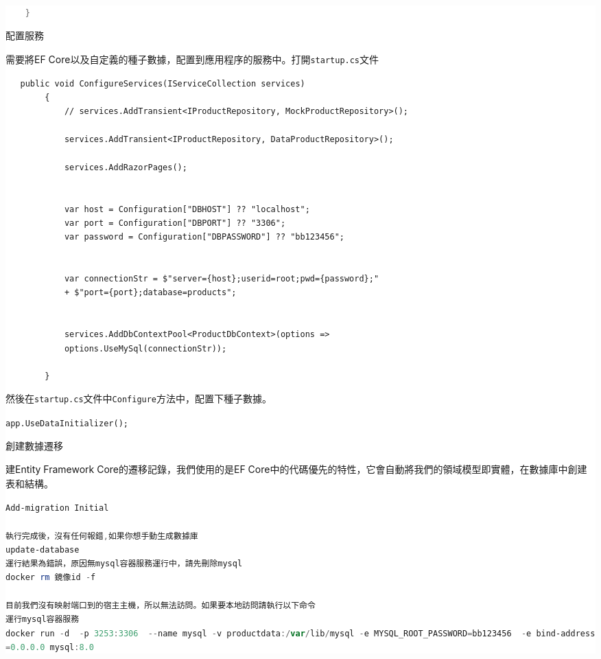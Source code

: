 ```powershell
    }
```

配置服務

需要將EF Core以及自定義的種子數據，配置到應用程序的服務中。打開`startup.cs`文件

```asp.net
   public void ConfigureServices(IServiceCollection services)
        {
            // services.AddTransient<IProductRepository, MockProductRepository>();

            services.AddTransient<IProductRepository, DataProductRepository>();

            services.AddRazorPages();


            var host = Configuration["DBHOST"] ?? "localhost";
            var port = Configuration["DBPORT"] ?? "3306";
            var password = Configuration["DBPASSWORD"] ?? "bb123456";


            var connectionStr = $"server={host};userid=root;pwd={password};"
            + $"port={port};database=products";


            services.AddDbContextPool<ProductDbContext>(options =>
            options.UseMySql(connectionStr));

        }
```

然後在`startup.cs`文件中`Configure`方法中，配置下種子數據。

```asp.net
app.UseDataInitializer();
```

創建數據遷移

建Entity Framework Core的遷移記錄，我們使用的是EF Core中的代碼優先的特性，它會自動將我們的領域模型即實體，在數據庫中創建表和結構。

```powershell
Add-migration Initial

執行完成後，沒有任何報錯,如果你想手動生成數據庫
update-database
運行結果為錯誤，原因無mysql容器服務運行中，請先刪除mysql
docker rm 鏡像id -f

目前我們沒有映射端口到的宿主主機，所以無法訪問。如果要本地訪問請執行以下命令
運行mysql容器服務
docker run -d  -p 3253:3306  --name mysql -v productdata:/var/lib/mysql -e MYSQL_ROOT_PASSWORD=bb123456  -e bind-address=0.0.0.0 mysql:8.0
```
